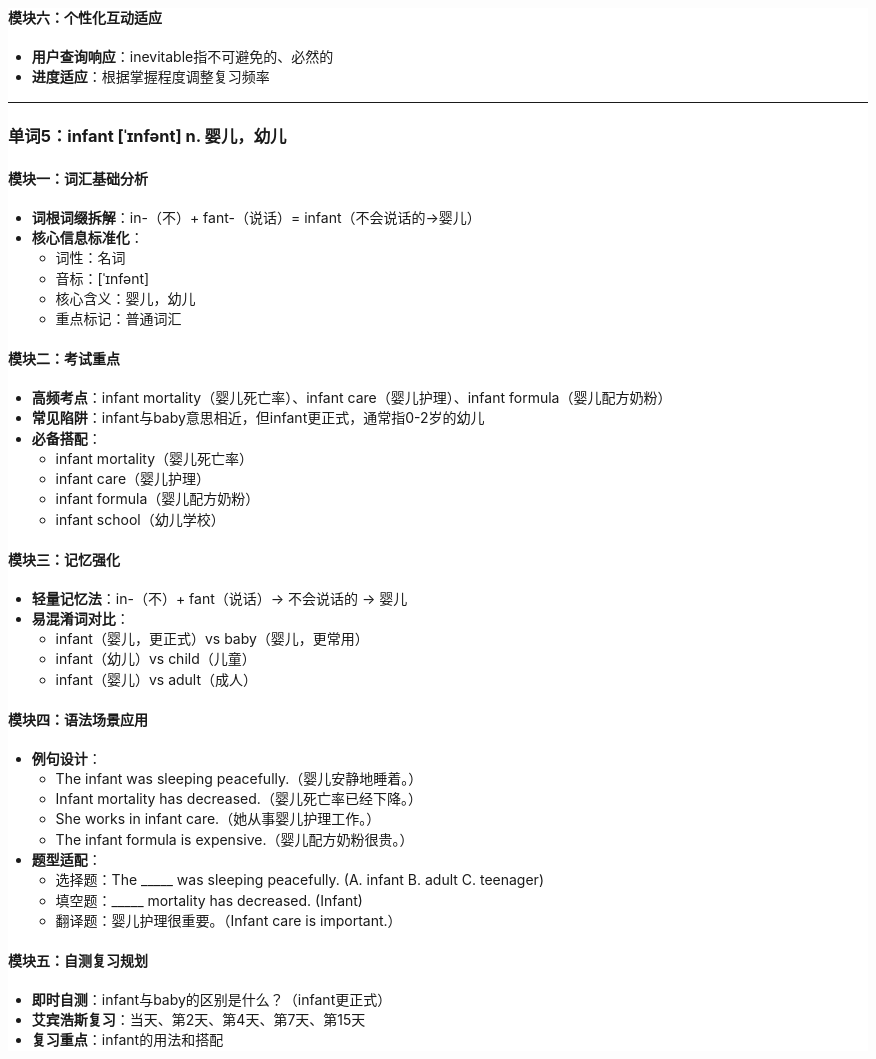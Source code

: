 #### 模块六：个性化互动适应

- **用户查询响应**：inevitable指不可避免的、必然的
- **进度适应**：根据掌握程度调整复习频率

---

### 单词5：infant [ˈɪnfənt] n. 婴儿，幼儿

#### 模块一：词汇基础分析

- **词根词缀拆解**：in-（不）+ fant-（说话）= infant（不会说话的→婴儿）
- **核心信息标准化**：
  - 词性：名词
  - 音标：[ˈɪnfənt]
  - 核心含义：婴儿，幼儿
  - 重点标记：普通词汇

#### 模块二：考试重点

- **高频考点**：infant mortality（婴儿死亡率）、infant care（婴儿护理）、infant formula（婴儿配方奶粉）
- **常见陷阱**：infant与baby意思相近，但infant更正式，通常指0-2岁的幼儿
- **必备搭配**：
  - infant mortality（婴儿死亡率）
  - infant care（婴儿护理）
  - infant formula（婴儿配方奶粉）
  - infant school（幼儿学校）

#### 模块三：记忆强化

- **轻量记忆法**：in-（不）+ fant（说话）→ 不会说话的 → 婴儿
- **易混淆词对比**：
  - infant（婴儿，更正式）vs baby（婴儿，更常用）
  - infant（幼儿）vs child（儿童）
  - infant（婴儿）vs adult（成人）

#### 模块四：语法场景应用

- **例句设计**：
  - The infant was sleeping peacefully.（婴儿安静地睡着。）
  - Infant mortality has decreased.（婴儿死亡率已经下降。）
  - She works in infant care.（她从事婴儿护理工作。）
  - The infant formula is expensive.（婴儿配方奶粉很贵。）
- **题型适配**：
  - 选择题：The _____ was sleeping peacefully. (A. infant B. adult C. teenager)
  - 填空题：_____ mortality has decreased. (Infant)
  - 翻译题：婴儿护理很重要。（Infant care is important.）

#### 模块五：自测复习规划

- **即时自测**：infant与baby的区别是什么？（infant更正式）
- **艾宾浩斯复习**：当天、第2天、第4天、第7天、第15天
- **复习重点**：infant的用法和搭配
